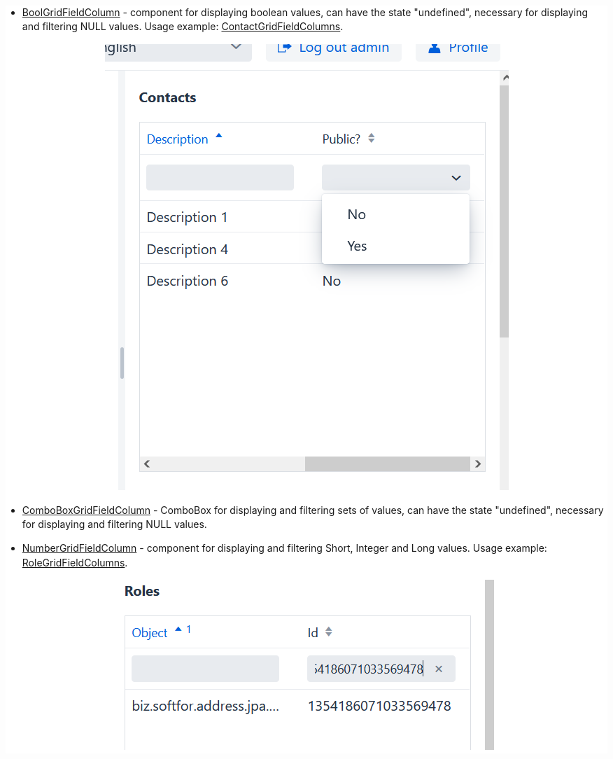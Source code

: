 - [BoolGridFieldColumn](src/main/java/biz/softfor/vaadin/field/grid/BoolGridFieldColumn.java) -
component for displaying boolean values, can have the state "undefined",
necessary for displaying and filtering NULL values. Usage example:
[ContactGridFieldColumns](../biz.softfor.vaadin.demo/src/main/java/biz/softfor/vaadin/partner/ContactGridFieldColumns.java#L47).
<p align="center"><img src="doc/images/BoolGridFieldColumn.png" alt="BoolGridFieldColumn"></p>

- [ComboBoxGridFieldColumn](src/main/java/biz/softfor/vaadin/field/grid/ComboBoxGridFieldColumn.java) -
ComboBox for displaying and filtering sets of values, can have the state
"undefined", necessary for displaying and filtering NULL values.

- [NumberGridFieldColumn](src/main/java/biz/softfor/vaadin/field/grid/NumberGridFieldColumn.java) -
component for displaying and filtering Short, Integer and Long values.
Usage example:
[RoleGridFieldColumns](../biz.softfor.vaadin.demo/src/main/java/biz/softfor/vaadin/user/RoleGridFieldColumns.java#L36).
<p align="center"><img src="doc/images/NumberGridFieldColumn.png" alt="NumberGridFieldColumn"></p>
